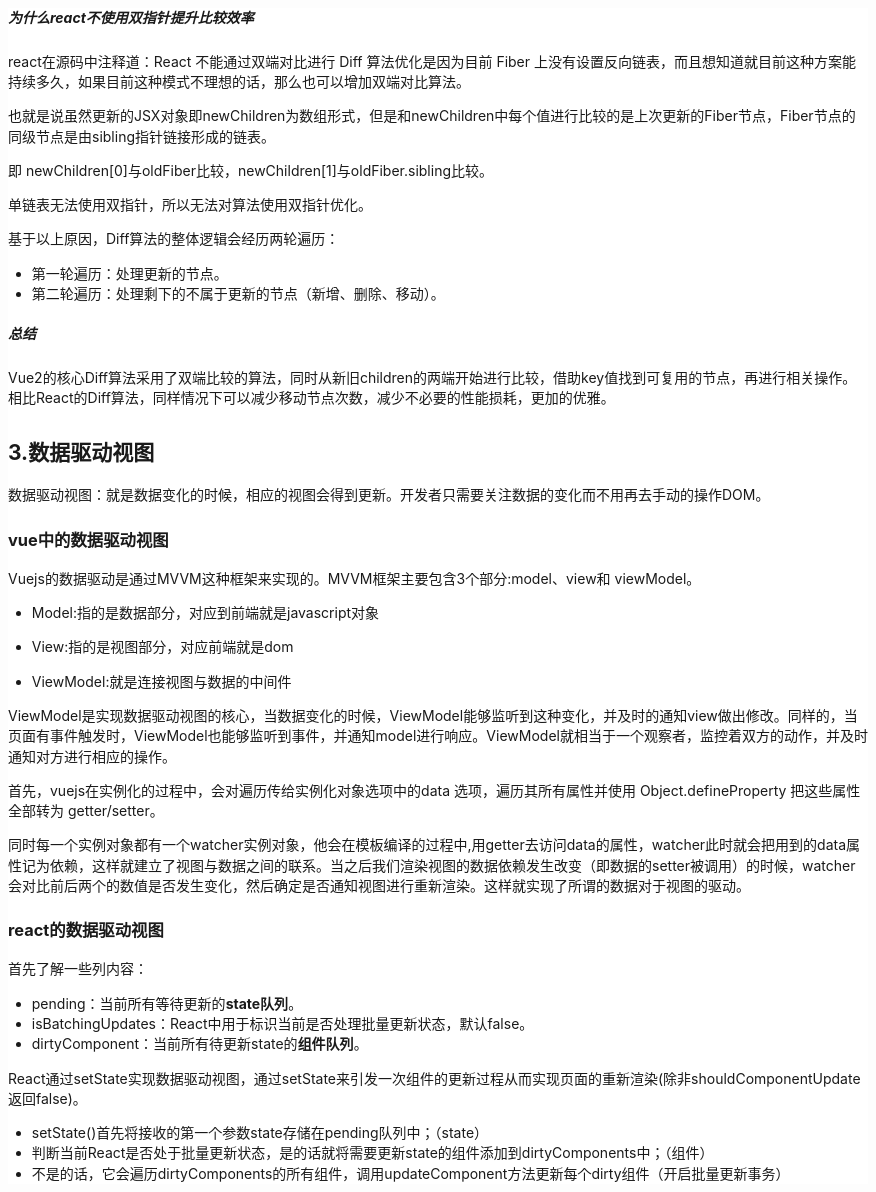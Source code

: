 ##### 为什么react不使用双指针提升比较效率

react在源码中注释道：React 不能通过双端对比进行 Diff 算法优化是因为目前 Fiber 上没有设置反向链表，而且想知道就目前这种方案能持续多久，如果目前这种模式不理想的话，那么也可以增加双端对比算法。

也就是说虽然更新的JSX对象即newChildren为数组形式，但是和newChildren中每个值进行比较的是上次更新的Fiber节点，Fiber节点的同级节点是由sibling指针链接形成的链表。

即 newChildren[0]与oldFiber比较，newChildren[1]与oldFiber.sibling比较。

单链表无法使用双指针，所以无法对算法使用双指针优化。

基于以上原因，Diff算法的整体逻辑会经历两轮遍历：

- 第一轮遍历：处理更新的节点。
- 第二轮遍历：处理剩下的不属于更新的节点（新增、删除、移动）。

##### 总结

Vue2的核心Diff算法采用了双端比较的算法，同时从新旧children的两端开始进行比较，借助key值找到可复用的节点，再进行相关操作。相比React的Diff算法，同样情况下可以减少移动节点次数，减少不必要的性能损耗，更加的优雅。

## 3.数据驱动视图

数据驱动视图：就是数据变化的时候，相应的视图会得到更新。开发者只需要关注数据的变化而不用再去手动的操作DOM。

### vue中的数据驱动视图

Vuejs的数据驱动是通过MVVM这种框架来实现的。MVVM框架主要包含3个部分:model、view和 viewModel。

- Model:指的是数据部分，对应到前端就是javascript对象

- View:指的是视图部分，对应前端就是dom

- ViewModel:就是连接视图与数据的中间件

ViewModel是实现数据驱动视图的核心，当数据变化的时候，ViewModel能够监听到这种变化，并及时的通知view做出修改。同样的，当页面有事件触发时，ViewModel也能够监听到事件，并通知model进行响应。ViewModel就相当于一个观察者，监控着双方的动作，并及时通知对方进行相应的操作。

首先，vuejs在实例化的过程中，会对遍历传给实例化对象选项中的data 选项，遍历其所有属性并使用 Object.defineProperty 把这些属性全部转为 getter/setter。

同时每一个实例对象都有一个watcher实例对象，他会在模板编译的过程中,用getter去访问data的属性，watcher此时就会把用到的data属性记为依赖，这样就建立了视图与数据之间的联系。当之后我们渲染视图的数据依赖发生改变（即数据的setter被调用）的时候，watcher会对比前后两个的数值是否发生变化，然后确定是否通知视图进行重新渲染。这样就实现了所谓的数据对于视图的驱动。

### react的数据驱动视图

首先了解一些列内容：

- pending：当前所有等待更新的**state队列**。
- isBatchingUpdates：React中用于标识当前是否处理批量更新状态，默认false。
- dirtyComponent：当前所有待更新state的**组件队列**。

React通过setState实现数据驱动视图，通过setState来引发一次组件的更新过程从而实现页面的重新渲染(除非shouldComponentUpdate返回false)。

- setState()首先将接收的第一个参数state存储在pending队列中；（state）
- 判断当前React是否处于批量更新状态，是的话就将需要更新state的组件添加到dirtyComponents中；（组件）
- 不是的话，它会遍历dirtyComponents的所有组件，调用updateComponent方法更新每个dirty组件（开启批量更新事务）
